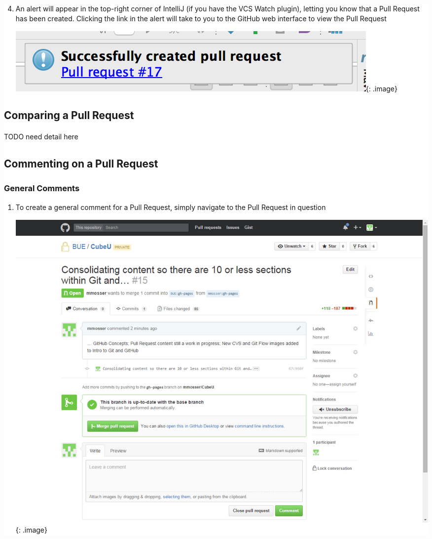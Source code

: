 4. An alert will appear in the top-right corner of IntelliJ (if you have the VCS Watch plugin), letting you know that a Pull Request 
has been created.  Clicking the link in the alert will take to you to the GitHub web interface to view the Pull Request
  
    ![](images/VCSWatchPR.png){: .image}  

## Comparing a Pull Request <span class="octicon octicon-git-compare" style="font-size: 20px"></span>

TODO need detail here

## Commenting on a Pull Request <span class="octicon octicon-comment" style="font-size: 20px"></span>

### General Comments
  
1. To create a general comment for a Pull Request, simply navigate to the Pull Request in question

    ![](images/viewPullRequest.png){: .image}
